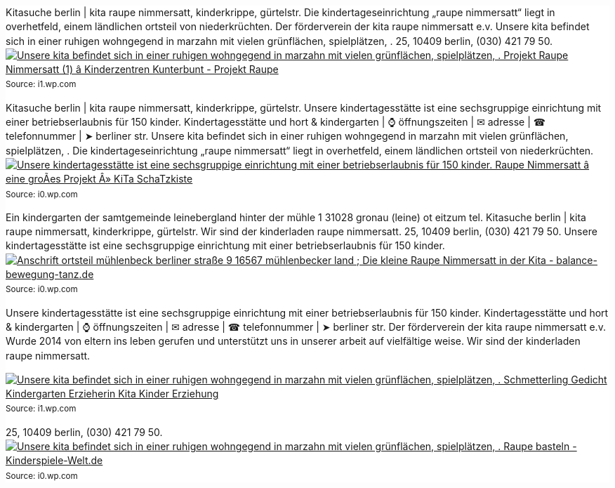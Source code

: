 Kitasuche berlin | kita raupe nimmersatt, kinderkrippe, gürtelstr. Die kindertageseinrichtung „raupe nimmersatt“ liegt in overhetfeld, einem ländlichen ortsteil von niederkrüchten. Der förderverein der kita raupe nimmersatt e.v. Unsere kita befindet sich in einer ruhigen wohngegend in marzahn mit vielen grünflächen, spielplätzen, . 25, 10409 berlin, (030) 421 79 50.
[![Unsere kita befindet sich in einer ruhigen wohngegend in marzahn mit vielen grünflächen, spielplätzen, . Projekt Raupe Nimmersatt (1) â Kinderzentren Kunterbunt - Projekt Raupe](https://i0.wp.com/tse4.mm.bing.net/th?id=OIP.VR2dMjOzpmoPTYqs0dTsXAHaGl&amp;pid=15.1 "Projekt Raupe Nimmersatt (1) â Kinderzentren Kunterbunt - Projekt Raupe")](https://i1.wp.com/i.pinimg.com/originals/7a/3a/b6/7a3ab61f64a54685c30ba67722b9a3dd.jpg)
<small>Source: i1.wp.com</small>

Kitasuche berlin | kita raupe nimmersatt, kinderkrippe, gürtelstr. Unsere kindertagesstätte ist eine sechsgruppige einrichtung mit einer betriebserlaubnis für 150 kinder. Kindertagesstätte und hort &amp; kindergarten | ⌚ öffnungszeiten | ✉ adresse | ☎ telefonnummer | ➤ berliner str. Unsere kita befindet sich in einer ruhigen wohngegend in marzahn mit vielen grünflächen, spielplätzen, . Die kindertageseinrichtung „raupe nimmersatt“ liegt in overhetfeld, einem ländlichen ortsteil von niederkrüchten.
[![Unsere kindertagesstätte ist eine sechsgruppige einrichtung mit einer betriebserlaubnis für 150 kinder. Raupe Nimmersatt â eine groÃes Projekt Â» KiTa SchaTzkiste](https://i1.wp.com/tse3.mm.bing.net/th?id=OIP.qgLnpvw7N69FfKznCE5grAAAAA&amp;pid=15.1 "Raupe Nimmersatt â eine groÃes Projekt Â» KiTa SchaTzkiste")](https://i0.wp.com/kita-kueckelhausen.de/wp-content/uploads/2019/07/IMG-20190524-WA0018-300x225.jpg)
<small>Source: i0.wp.com</small>

Ein kindergarten der samtgemeinde leinebergland hinter der mühle 1 31028 gronau (leine) ot eitzum tel. Kitasuche berlin | kita raupe nimmersatt, kinderkrippe, gürtelstr. Wir sind der kinderladen raupe nimmersatt. 25, 10409 berlin, (030) 421 79 50. Unsere kindertagesstätte ist eine sechsgruppige einrichtung mit einer betriebserlaubnis für 150 kinder.
[![Anschrift ortsteil mühlenbeck berliner straße 9 16567 mühlenbecker land ; Die kleine Raupe Nimmersatt in der Kita - balance-bewegung-tanz.de](https://i0.wp.com/tse3.mm.bing.net/th?id=OIP.d8zbGYDOIBVuMBsjqpddzgHaFj&amp;pid=15.1 "Die kleine Raupe Nimmersatt in der Kita - balance-bewegung-tanz.de")](https://i0.wp.com/image.jimcdn.com/app/cms/image/transf/none/path/sb48ee3c9ac83043c/image/i1f7c3e65b61ae369/version/1458469641/image.jpg)
<small>Source: i0.wp.com</small>

Unsere kindertagesstätte ist eine sechsgruppige einrichtung mit einer betriebserlaubnis für 150 kinder. Kindertagesstätte und hort &amp; kindergarten | ⌚ öffnungszeiten | ✉ adresse | ☎ telefonnummer | ➤ berliner str. Der förderverein der kita raupe nimmersatt e.v. Wurde 2014 von eltern ins leben gerufen und unterstützt uns in unserer arbeit auf vielfältige weise. Wir sind der kinderladen raupe nimmersatt.

[![Unsere kita befindet sich in einer ruhigen wohngegend in marzahn mit vielen grünflächen, spielplätzen, . Schmetterling Gedicht Kindergarten Erzieherin Kita Kinder Erziehung](https://i1.wp.com/tse4.mm.bing.net/th?id=OIP.q7tNluzbkjpwnVOLxvtj2AHaKf&amp;pid=15.1 "Schmetterling Gedicht Kindergarten Erzieherin Kita Kinder Erziehung")](https://i1.wp.com/i.pinimg.com/736x/7f/4a/b9/7f4ab99d78ebf28115f6b3616ad111ca.jpg)
<small>Source: i1.wp.com</small>

25, 10409 berlin, (030) 421 79 50.
[![Unsere kita befindet sich in einer ruhigen wohngegend in marzahn mit vielen grünflächen, spielplätzen, . Raupe basteln - Kinderspiele-Welt.de](https://i0.wp.com/tse3.mm.bing.net/th?id=OIP.WWxtPUAn_bR4yJeoXK3ugQHaGM&amp;pid=15.1 "Raupe basteln - Kinderspiele-Welt.de")](https://i0.wp.com/www.kinderspiele-welt.de/wp-content/uploads/2010/02/raupe1-689x576.jpg)
<small>Source: i0.wp.com</small>
